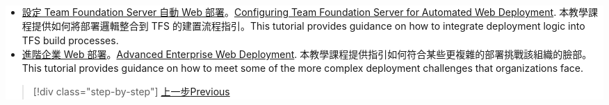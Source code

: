 - <span data-ttu-id="0073f-263">[設定 Team Foundation Server 自動 Web 部署](../configuring-team-foundation-server-for-web-deployment/configuring-team-foundation-server-for-web-deployment.md)。</span><span class="sxs-lookup"><span data-stu-id="0073f-263">[Configuring Team Foundation Server for Automated Web Deployment](../configuring-team-foundation-server-for-web-deployment/configuring-team-foundation-server-for-web-deployment.md).</span></span> <span data-ttu-id="0073f-264">本教學課程提供如何將部署邏輯整合到 TFS 的建置流程指引。</span><span class="sxs-lookup"><span data-stu-id="0073f-264">This tutorial provides guidance on how to integrate deployment logic into TFS build processes.</span></span>
- <span data-ttu-id="0073f-265">[進階企業 Web 部署](../advanced-enterprise-web-deployment/advanced-enterprise-web-deployment.md)。</span><span class="sxs-lookup"><span data-stu-id="0073f-265">[Advanced Enterprise Web Deployment](../advanced-enterprise-web-deployment/advanced-enterprise-web-deployment.md).</span></span> <span data-ttu-id="0073f-266">本教學課程提供指引如何符合某些更複雜的部署挑戰該組織的臉部。</span><span class="sxs-lookup"><span data-stu-id="0073f-266">This tutorial provides guidance on how to meet some of the more complex deployment challenges that organizations face.</span></span>

> [!div class="step-by-step"]
> [<span data-ttu-id="0073f-267">上一步</span><span class="sxs-lookup"><span data-stu-id="0073f-267">Previous</span></span>](enterprise-web-deployment-scenario-overview.md)
